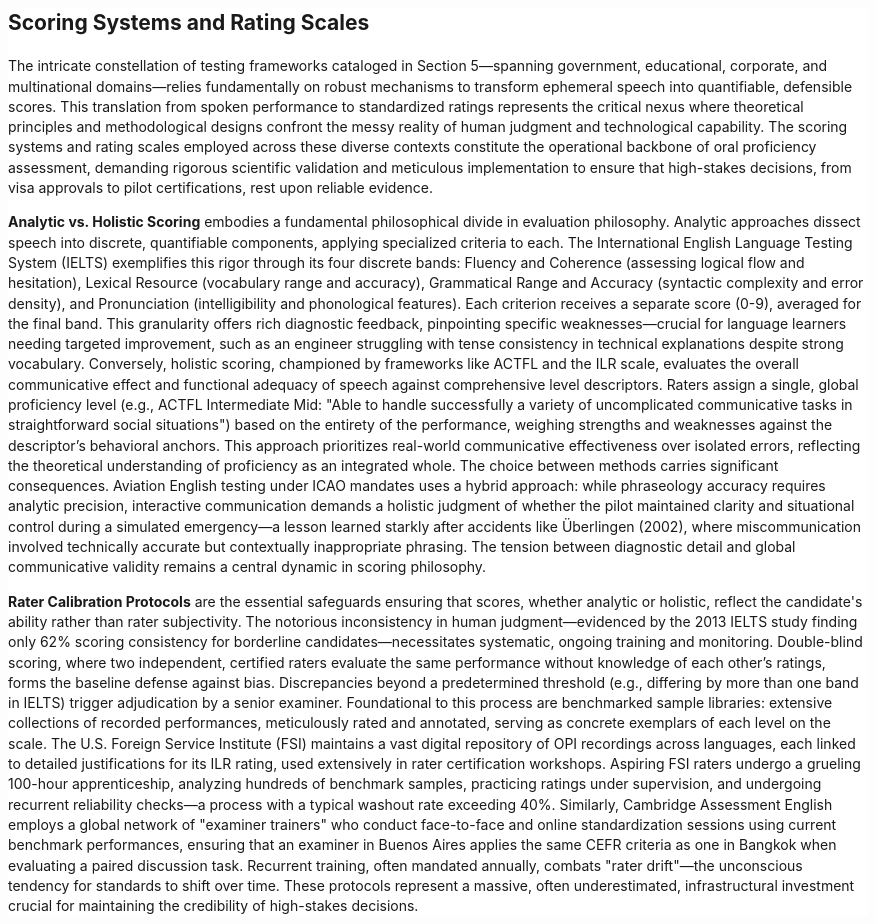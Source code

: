 ## Scoring Systems and Rating Scales

The intricate constellation of testing frameworks cataloged in Section 5—spanning government, educational, corporate, and multinational domains—relies fundamentally on robust mechanisms to transform ephemeral speech into quantifiable, defensible scores. This translation from spoken performance to standardized ratings represents the critical nexus where theoretical principles and methodological designs confront the messy reality of human judgment and technological capability. The scoring systems and rating scales employed across these diverse contexts constitute the operational backbone of oral proficiency assessment, demanding rigorous scientific validation and meticulous implementation to ensure that high-stakes decisions, from visa approvals to pilot certifications, rest upon reliable evidence.

**Analytic vs. Holistic Scoring** embodies a fundamental philosophical divide in evaluation philosophy. Analytic approaches dissect speech into discrete, quantifiable components, applying specialized criteria to each. The International English Language Testing System (IELTS) exemplifies this rigor through its four discrete bands: Fluency and Coherence (assessing logical flow and hesitation), Lexical Resource (vocabulary range and accuracy), Grammatical Range and Accuracy (syntactic complexity and error density), and Pronunciation (intelligibility and phonological features). Each criterion receives a separate score (0-9), averaged for the final band. This granularity offers rich diagnostic feedback, pinpointing specific weaknesses—crucial for language learners needing targeted improvement, such as an engineer struggling with tense consistency in technical explanations despite strong vocabulary. Conversely, holistic scoring, championed by frameworks like ACTFL and the ILR scale, evaluates the overall communicative effect and functional adequacy of speech against comprehensive level descriptors. Raters assign a single, global proficiency level (e.g., ACTFL Intermediate Mid: "Able to handle successfully a variety of uncomplicated communicative tasks in straightforward social situations") based on the entirety of the performance, weighing strengths and weaknesses against the descriptor’s behavioral anchors. This approach prioritizes real-world communicative effectiveness over isolated errors, reflecting the theoretical understanding of proficiency as an integrated whole. The choice between methods carries significant consequences. Aviation English testing under ICAO mandates uses a hybrid approach: while phraseology accuracy requires analytic precision, interactive communication demands a holistic judgment of whether the pilot maintained clarity and situational control during a simulated emergency—a lesson learned starkly after accidents like Überlingen (2002), where miscommunication involved technically accurate but contextually inappropriate phrasing. The tension between diagnostic detail and global communicative validity remains a central dynamic in scoring philosophy.

**Rater Calibration Protocols** are the essential safeguards ensuring that scores, whether analytic or holistic, reflect the candidate's ability rather than rater subjectivity. The notorious inconsistency in human judgment—evidenced by the 2013 IELTS study finding only 62% scoring consistency for borderline candidates—necessitates systematic, ongoing training and monitoring. Double-blind scoring, where two independent, certified raters evaluate the same performance without knowledge of each other’s ratings, forms the baseline defense against bias. Discrepancies beyond a predetermined threshold (e.g., differing by more than one band in IELTS) trigger adjudication by a senior examiner. Foundational to this process are benchmarked sample libraries: extensive collections of recorded performances, meticulously rated and annotated, serving as concrete exemplars of each level on the scale. The U.S. Foreign Service Institute (FSI) maintains a vast digital repository of OPI recordings across languages, each linked to detailed justifications for its ILR rating, used extensively in rater certification workshops. Aspiring FSI raters undergo a grueling 100-hour apprenticeship, analyzing hundreds of benchmark samples, practicing ratings under supervision, and undergoing recurrent reliability checks—a process with a typical washout rate exceeding 40%. Similarly, Cambridge Assessment English employs a global network of "examiner trainers" who conduct face-to-face and online standardization sessions using current benchmark performances, ensuring that an examiner in Buenos Aires applies the same CEFR criteria as one in Bangkok when evaluating a paired discussion task. Recurrent training, often mandated annually, combats "rater drift"—the unconscious tendency for standards to shift over time. These protocols represent a massive, often underestimated, infrastructural investment crucial for maintaining the credibility of high-stakes decisions.
